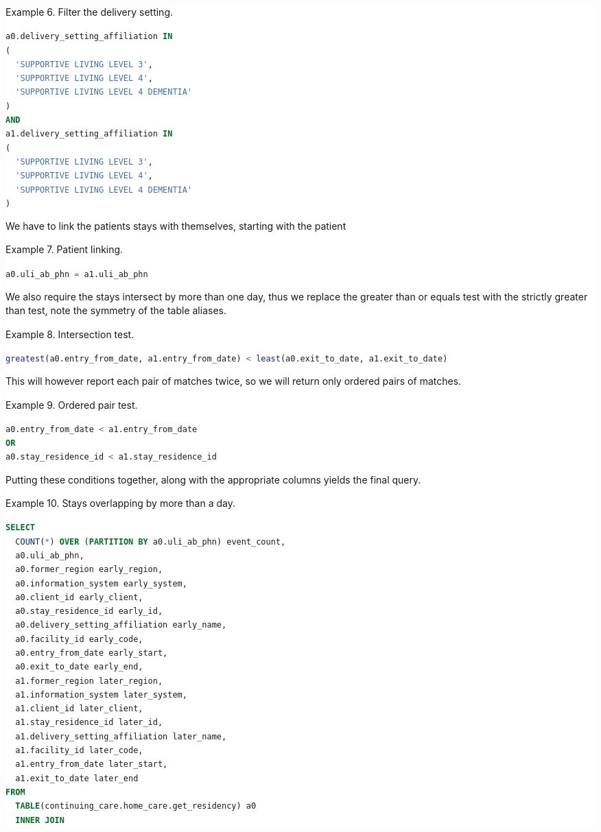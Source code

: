 Example 6. Filter the delivery setting.
```SQL
a0.delivery_setting_affiliation IN
(
  'SUPPORTIVE LIVING LEVEL 3',
  'SUPPORTIVE LIVING LEVEL 4',
  'SUPPORTIVE LIVING LEVEL 4 DEMENTIA'
)
AND
a1.delivery_setting_affiliation IN
(
  'SUPPORTIVE LIVING LEVEL 3',
  'SUPPORTIVE LIVING LEVEL 4',
  'SUPPORTIVE LIVING LEVEL 4 DEMENTIA'
)
```

We have to link the patients stays with themselves, starting with the patient

Example 7. Patient linking.
```SQL
a0.uli_ab_phn = a1.uli_ab_phn
```

We also require the stays intersect by more than one day, thus we replace the greater than
or equals test with the strictly greater than test, note the symmetry of the table aliases.

Example 8. Intersection test.
```SQL
greatest(a0.entry_from_date, a1.entry_from_date) < least(a0.exit_to_date, a1.exit_to_date)
```

This will however report each pair of matches twice, so we will return only ordered pairs of
matches.

Example 9. Ordered pair test.
```SQL
a0.entry_from_date < a1.entry_from_date
OR
a0.stay_residence_id < a1.stay_residence_id
```

Putting these conditions together, along with the appropriate columns yields the final
query.

Example 10. Stays overlapping by more than a day.
```SQL
SELECT
  COUNT(*) OVER (PARTITION BY a0.uli_ab_phn) event_count,
  a0.uli_ab_phn,
  a0.former_region early_region,
  a0.information_system early_system,
  a0.client_id early_client,
  a0.stay_residence_id early_id,
  a0.delivery_setting_affiliation early_name,
  a0.facility_id early_code,
  a0.entry_from_date early_start,
  a0.exit_to_date early_end,
  a1.former_region later_region,
  a1.information_system later_system,
  a1.client_id later_client,
  a1.stay_residence_id later_id,
  a1.delivery_setting_affiliation later_name,
  a1.facility_id later_code,
  a1.entry_from_date later_start,
  a1.exit_to_date later_end
FROM
  TABLE(continuing_care.home_care.get_residency) a0
  INNER JOIN
```
